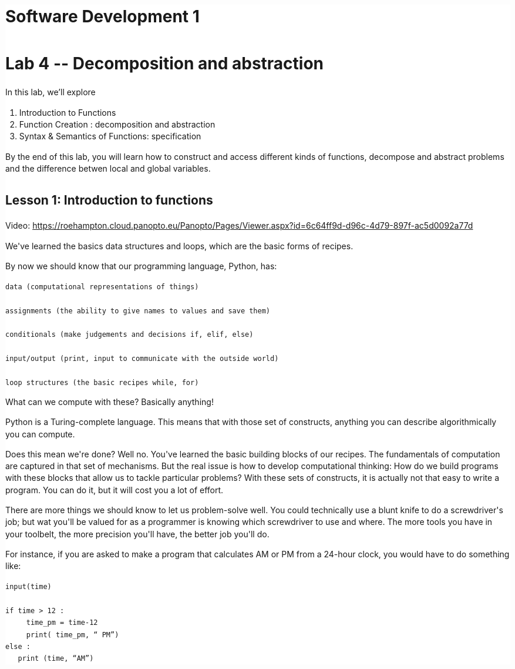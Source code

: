 # Software Development 1 
# Lab 4 -- Decomposition and abstraction


In this lab, we’ll explore 
1. Introduction to Functions
2. Function Creation : decomposition and abstraction
3. Syntax & Semantics of Functions: specification

By the end of this lab, you will learn how to construct and access different kinds of functions, decompose and abstract problems and the difference betwen local and global variables.


## Lesson 1: Introduction to functions
Video: https://roehampton.cloud.panopto.eu/Panopto/Pages/Viewer.aspx?id=6c64ff9d-d96c-4d79-897f-ac5d0092a77d

We&#39;ve learned the basics data structures and loops, which are the basic forms of recipes.

By now we should know that our programming language, Python, has:

    data (computational representations of things)

    assignments (the ability to give names to values and save them)

    conditionals (make judgements and decisions if, elif, else)

    input/output (print, input to communicate with the outside world)

    loop structures (the basic recipes while, for)



What can we compute with these? Basically anything!

Python is a Turing-complete language. This means that with those set of constructs, anything you can describe algorithmically you can compute.

Does this mean we&#39;re done? Well no. You&#39;ve learned the basic building blocks of our recipes. The fundamentals of computation are captured in that set of mechanisms. But the real issue is how to develop computational thinking: How do we build programs with these blocks that allow us to tackle particular problems? With these sets of constructs, it is actually not that easy to write a program. You can do it, but it will cost you a lot of effort.

There are more things we should know to let us problem-solve well. You could technically use a blunt knife to do a screwdriver&#39;s job; but wat you&#39;ll be valued for as a programmer is knowing which screwdriver to use and where. The more tools you have in your toolbelt, the more precision you&#39;ll have, the better job you&#39;ll do.

For instance, if you are asked to make a program that calculates AM or PM from a 24-hour clock, you would have to do something like:

    input(time)

    if time > 12 :
    	 time_pm = time-12
    	 print( time_pm, “ PM”)
    else : 
       print (time, “AM”)
